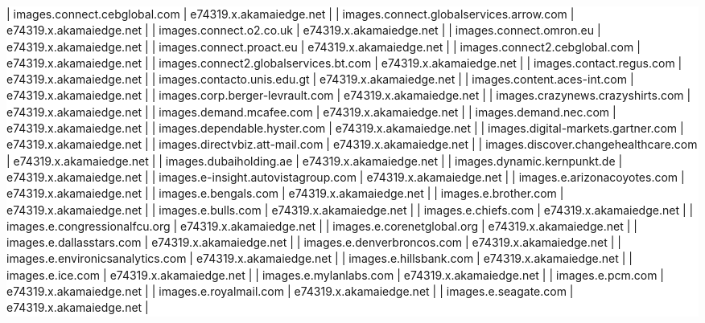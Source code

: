 | images.connect.cebglobal.com | e74319.x.akamaiedge.net |
| images.connect.globalservices.arrow.com | e74319.x.akamaiedge.net |
| images.connect.o2.co.uk | e74319.x.akamaiedge.net |
| images.connect.omron.eu | e74319.x.akamaiedge.net |
| images.connect.proact.eu | e74319.x.akamaiedge.net |
| images.connect2.cebglobal.com | e74319.x.akamaiedge.net |
| images.connect2.globalservices.bt.com | e74319.x.akamaiedge.net |
| images.contact.regus.com | e74319.x.akamaiedge.net |
| images.contacto.unis.edu.gt | e74319.x.akamaiedge.net |
| images.content.aces-int.com | e74319.x.akamaiedge.net |
| images.corp.berger-levrault.com | e74319.x.akamaiedge.net |
| images.crazynews.crazyshirts.com | e74319.x.akamaiedge.net |
| images.demand.mcafee.com | e74319.x.akamaiedge.net |
| images.demand.nec.com | e74319.x.akamaiedge.net |
| images.dependable.hyster.com | e74319.x.akamaiedge.net |
| images.digital-markets.gartner.com | e74319.x.akamaiedge.net |
| images.directvbiz.att-mail.com | e74319.x.akamaiedge.net |
| images.discover.changehealthcare.com | e74319.x.akamaiedge.net |
| images.dubaiholding.ae | e74319.x.akamaiedge.net |
| images.dynamic.kernpunkt.de | e74319.x.akamaiedge.net |
| images.e-insight.autovistagroup.com | e74319.x.akamaiedge.net |
| images.e.arizonacoyotes.com | e74319.x.akamaiedge.net |
| images.e.bengals.com | e74319.x.akamaiedge.net |
| images.e.brother.com | e74319.x.akamaiedge.net |
| images.e.bulls.com | e74319.x.akamaiedge.net |
| images.e.chiefs.com | e74319.x.akamaiedge.net |
| images.e.congressionalfcu.org | e74319.x.akamaiedge.net |
| images.e.corenetglobal.org | e74319.x.akamaiedge.net |
| images.e.dallasstars.com | e74319.x.akamaiedge.net |
| images.e.denverbroncos.com | e74319.x.akamaiedge.net |
| images.e.environicsanalytics.com | e74319.x.akamaiedge.net |
| images.e.hillsbank.com | e74319.x.akamaiedge.net |
| images.e.ice.com | e74319.x.akamaiedge.net |
| images.e.mylanlabs.com | e74319.x.akamaiedge.net |
| images.e.pcm.com | e74319.x.akamaiedge.net |
| images.e.royalmail.com | e74319.x.akamaiedge.net |
| images.e.seagate.com | e74319.x.akamaiedge.net |